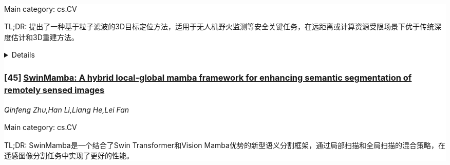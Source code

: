 Main category: cs.CV

TL;DR: 提出了一种基于粒子滤波的3D目标定位方法，适用于无人机野火监测等安全关键任务，在远距离或计算资源受限场景下优于传统深度估计和3D重建方法。


<details><summary>Details</summary></details>


### [45] [SwinMamba: A hybrid local-global mamba framework for enhancing semantic segmentation of remotely sensed images](https://arxiv.org/abs/2509.20918)
*Qinfeng Zhu,Han Li,Liang He,Lei Fan*

Main category: cs.CV

TL;DR: SwinMamba是一个结合了Swin Transformer和Vision Mamba优势的新型语义分割框架，通过局部扫描和全局扫描的混合策略，在遥感图像分割任务中实现了更好的性能。


